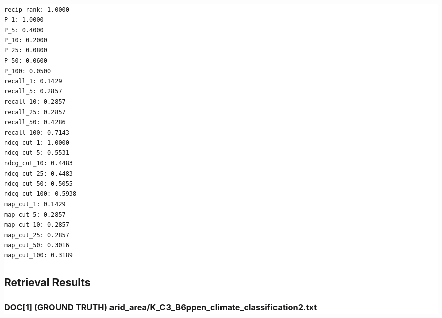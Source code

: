 ```
recip_rank: 1.0000
P_1: 1.0000
P_5: 0.4000
P_10: 0.2000
P_25: 0.0800
P_50: 0.0600
P_100: 0.0500
recall_1: 0.1429
recall_5: 0.2857
recall_10: 0.2857
recall_25: 0.2857
recall_50: 0.4286
recall_100: 0.7143
ndcg_cut_1: 1.0000
ndcg_cut_5: 0.5531
ndcg_cut_10: 0.4483
ndcg_cut_25: 0.4483
ndcg_cut_50: 0.5055
ndcg_cut_100: 0.5938
map_cut_1: 0.1429
map_cut_5: 0.2857
map_cut_10: 0.2857
map_cut_25: 0.2857
map_cut_50: 0.3016
map_cut_100: 0.3189
```

## Retrieval Results

### DOC[1] (GROUND TRUTH) arid_area/K_C3_B6ppen_climate_classification2.txt